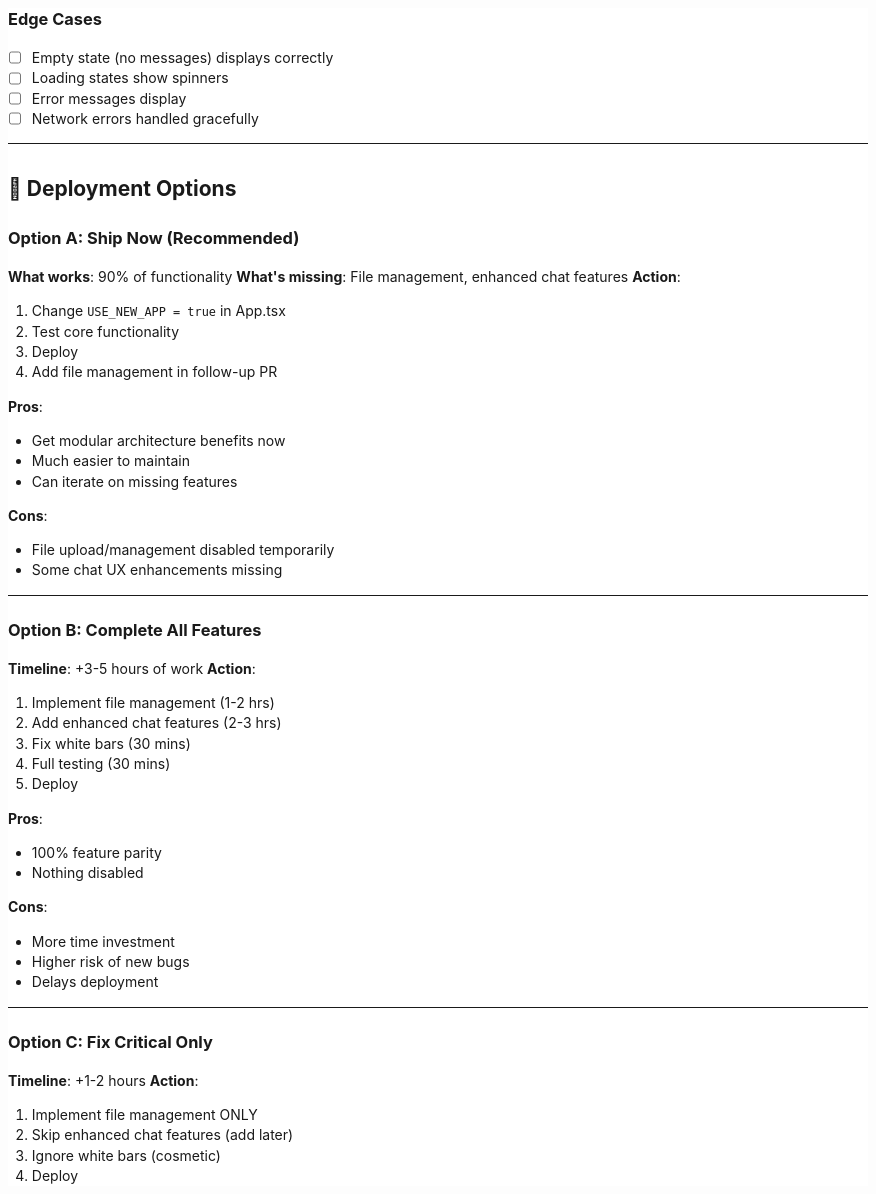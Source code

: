 ### Edge Cases
- [ ] Empty state (no messages) displays correctly
- [ ] Loading states show spinners
- [ ] Error messages display
- [ ] Network errors handled gracefully

---

## 🚀 Deployment Options

### Option A: Ship Now (Recommended)
**What works**: 90% of functionality
**What's missing**: File management, enhanced chat features
**Action**:
1. Change `USE_NEW_APP = true` in App.tsx
2. Test core functionality
3. Deploy
4. Add file management in follow-up PR

**Pros**:
- Get modular architecture benefits now
- Much easier to maintain
- Can iterate on missing features

**Cons**:
- File upload/management disabled temporarily
- Some chat UX enhancements missing

---

### Option B: Complete All Features
**Timeline**: +3-5 hours of work
**Action**:
1. Implement file management (1-2 hrs)
2. Add enhanced chat features (2-3 hrs)
3. Fix white bars (30 mins)
4. Full testing (30 mins)
5. Deploy

**Pros**:
- 100% feature parity
- Nothing disabled

**Cons**:
- More time investment
- Higher risk of new bugs
- Delays deployment

---

### Option C: Fix Critical Only
**Timeline**: +1-2 hours
**Action**:
1. Implement file management ONLY
2. Skip enhanced chat features (add later)
3. Ignore white bars (cosmetic)
4. Deploy
